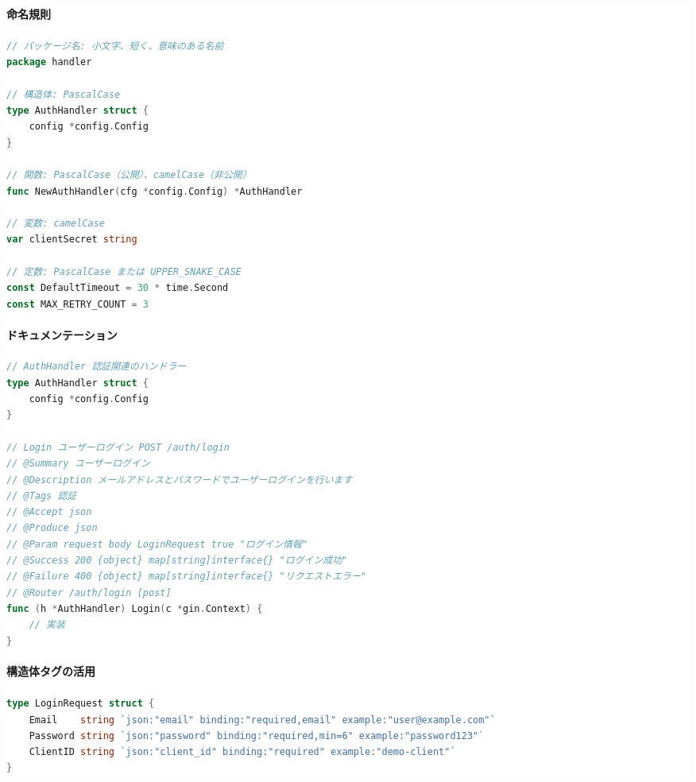 #### 命名規則
```go
// パッケージ名: 小文字、短く、意味のある名前
package handler

// 構造体: PascalCase
type AuthHandler struct {
    config *config.Config
}

// 関数: PascalCase（公開）、camelCase（非公開）
func NewAuthHandler(cfg *config.Config) *AuthHandler

// 変数: camelCase
var clientSecret string

// 定数: PascalCase または UPPER_SNAKE_CASE
const DefaultTimeout = 30 * time.Second
const MAX_RETRY_COUNT = 3
```

#### ドキュメンテーション
```go
// AuthHandler 認証関連のハンドラー
type AuthHandler struct {
    config *config.Config
}

// Login ユーザーログイン POST /auth/login
// @Summary ユーザーログイン
// @Description メールアドレスとパスワードでユーザーログインを行います
// @Tags 認証
// @Accept json
// @Produce json
// @Param request body LoginRequest true "ログイン情報"
// @Success 200 {object} map[string]interface{} "ログイン成功"
// @Failure 400 {object} map[string]interface{} "リクエストエラー"
// @Router /auth/login [post]
func (h *AuthHandler) Login(c *gin.Context) {
    // 実装
}
```

#### 構造体タグの活用
```go
type LoginRequest struct {
    Email    string `json:"email" binding:"required,email" example:"user@example.com"`
    Password string `json:"password" binding:"required,min=6" example:"password123"`
    ClientID string `json:"client_id" binding:"required" example:"demo-client"`
}
```
